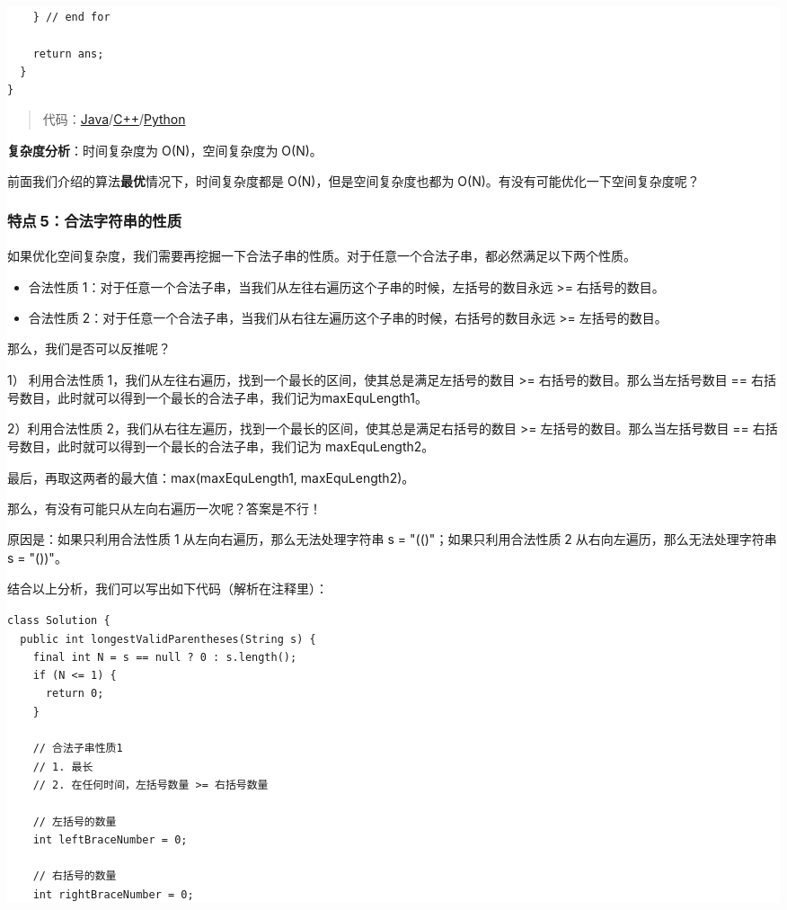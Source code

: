         } // end for
        
        return ans;
      }
    }
    

> 代码：[Java](https://github.com/lagoueduCol/Algorithm-Dryad/blob/main/20.Braces/32.%E6%9C%80%E9%95%BF%E6%9C%89%E6%95%88%E6%8B%AC%E5%8F%B7.stack.java?fileGuid=xxQTRXtVcqtHK6j8)/[C++](https://github.com/lagoueduCol/Algorithm-Dryad/blob/main/20.Braces/32.%E6%9C%80%E9%95%BF%E6%9C%89%E6%95%88%E6%8B%AC%E5%8F%B7.stack.cpp?fileGuid=xxQTRXtVcqtHK6j8)/[Python](https://github.com/lagoueduCol/Algorithm-Dryad/blob/main/20.Braces/32.%E6%9C%80%E9%95%BF%E6%9C%89%E6%95%88%E6%8B%AC%E5%8F%B7.stack.py?fileGuid=xxQTRXtVcqtHK6j8)

**复杂度分析**：时间复杂度为 O(N)，空间复杂度为 O(N)。

前面我们介绍的算法**最优**情况下，时间复杂度都是 O(N)，但是空间复杂度也都为 O(N)。有没有可能优化一下空间复杂度呢？

### 特点 5：合法字符串的性质

如果优化空间复杂度，我们需要再挖掘一下合法子串的性质。对于任意一个合法子串，都必然满足以下两个性质。

*   合法性质 1：对于任意一个合法子串，当我们从左往右遍历这个子串的时候，左括号的数目永远 >= 右括号的数目。
    
*   合法性质 2：对于任意一个合法子串，当我们从右往左遍历这个子串的时候，右括号的数目永远 >= 左括号的数目。
    

那么，我们是否可以反推呢？

1） 利用合法性质 1，我们从左往右遍历，找到一个最长的区间，使其总是满足左括号的数目 >= 右括号的数目。那么当左括号数目 == 右括号数目，此时就可以得到一个最长的合法子串，我们记为maxEquLength1。

2）利用合法性质 2，我们从右往左遍历，找到一个最长的区间，使其总是满足右括号的数目 >= 左括号的数目。那么当左括号数目 == 右括号数目，此时就可以得到一个最长的合法子串，我们记为 maxEquLength2。

最后，再取这两者的最大值：max(maxEquLength1, maxEquLength2)。

那么，有没有可能只从左向右遍历一次呢？答案是不行！

原因是：如果只利用合法性质 1 从左向右遍历，那么无法处理字符串 s = "(()"；如果只利用合法性质 2 从右向左遍历，那么无法处理字符串 s = "())"。

结合以上分析，我们可以写出如下代码（解析在注释里）：

    class Solution {
      public int longestValidParentheses(String s) {
        final int N = s == null ? 0 : s.length();
        if (N <= 1) {
          return 0;
        }
        
        // 合法子串性质1
        // 1. 最长
        // 2. 在任何时间，左括号数量 >= 右括号数量
        
        // 左括号的数量
        int leftBraceNumber = 0;
        
        // 右括号的数量
        int rightBraceNumber = 0;
        
